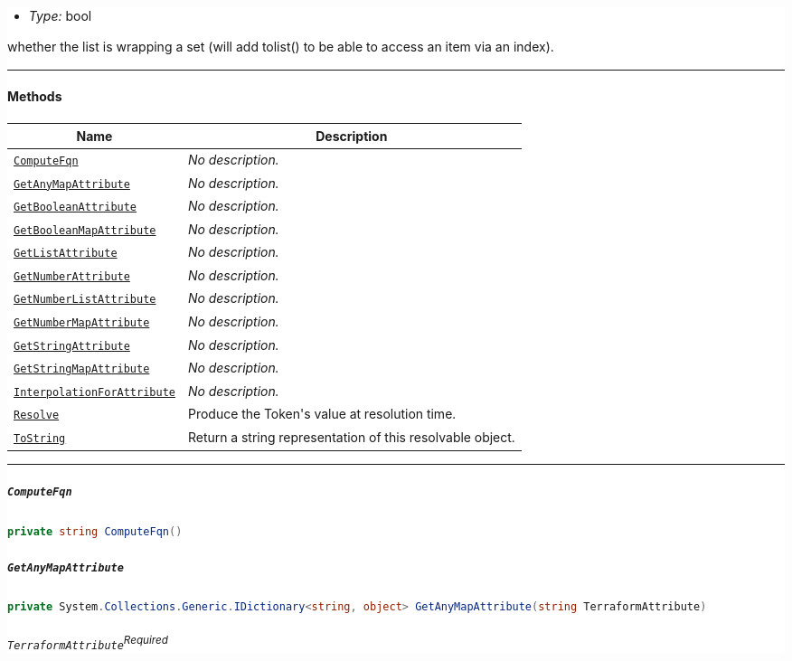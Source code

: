 - *Type:* bool

whether the list is wrapping a set (will add tolist() to be able to access an item via an index).

---

#### Methods <a name="Methods" id="Methods"></a>

| **Name** | **Description** |
| --- | --- |
| <code><a href="#@cdktf/provider-nomad.dynamicHostVolumeRegistration.DynamicHostVolumeRegistrationCapabilityOutputReference.computeFqn">ComputeFqn</a></code> | *No description.* |
| <code><a href="#@cdktf/provider-nomad.dynamicHostVolumeRegistration.DynamicHostVolumeRegistrationCapabilityOutputReference.getAnyMapAttribute">GetAnyMapAttribute</a></code> | *No description.* |
| <code><a href="#@cdktf/provider-nomad.dynamicHostVolumeRegistration.DynamicHostVolumeRegistrationCapabilityOutputReference.getBooleanAttribute">GetBooleanAttribute</a></code> | *No description.* |
| <code><a href="#@cdktf/provider-nomad.dynamicHostVolumeRegistration.DynamicHostVolumeRegistrationCapabilityOutputReference.getBooleanMapAttribute">GetBooleanMapAttribute</a></code> | *No description.* |
| <code><a href="#@cdktf/provider-nomad.dynamicHostVolumeRegistration.DynamicHostVolumeRegistrationCapabilityOutputReference.getListAttribute">GetListAttribute</a></code> | *No description.* |
| <code><a href="#@cdktf/provider-nomad.dynamicHostVolumeRegistration.DynamicHostVolumeRegistrationCapabilityOutputReference.getNumberAttribute">GetNumberAttribute</a></code> | *No description.* |
| <code><a href="#@cdktf/provider-nomad.dynamicHostVolumeRegistration.DynamicHostVolumeRegistrationCapabilityOutputReference.getNumberListAttribute">GetNumberListAttribute</a></code> | *No description.* |
| <code><a href="#@cdktf/provider-nomad.dynamicHostVolumeRegistration.DynamicHostVolumeRegistrationCapabilityOutputReference.getNumberMapAttribute">GetNumberMapAttribute</a></code> | *No description.* |
| <code><a href="#@cdktf/provider-nomad.dynamicHostVolumeRegistration.DynamicHostVolumeRegistrationCapabilityOutputReference.getStringAttribute">GetStringAttribute</a></code> | *No description.* |
| <code><a href="#@cdktf/provider-nomad.dynamicHostVolumeRegistration.DynamicHostVolumeRegistrationCapabilityOutputReference.getStringMapAttribute">GetStringMapAttribute</a></code> | *No description.* |
| <code><a href="#@cdktf/provider-nomad.dynamicHostVolumeRegistration.DynamicHostVolumeRegistrationCapabilityOutputReference.interpolationForAttribute">InterpolationForAttribute</a></code> | *No description.* |
| <code><a href="#@cdktf/provider-nomad.dynamicHostVolumeRegistration.DynamicHostVolumeRegistrationCapabilityOutputReference.resolve">Resolve</a></code> | Produce the Token's value at resolution time. |
| <code><a href="#@cdktf/provider-nomad.dynamicHostVolumeRegistration.DynamicHostVolumeRegistrationCapabilityOutputReference.toString">ToString</a></code> | Return a string representation of this resolvable object. |

---

##### `ComputeFqn` <a name="ComputeFqn" id="@cdktf/provider-nomad.dynamicHostVolumeRegistration.DynamicHostVolumeRegistrationCapabilityOutputReference.computeFqn"></a>

```csharp
private string ComputeFqn()
```

##### `GetAnyMapAttribute` <a name="GetAnyMapAttribute" id="@cdktf/provider-nomad.dynamicHostVolumeRegistration.DynamicHostVolumeRegistrationCapabilityOutputReference.getAnyMapAttribute"></a>

```csharp
private System.Collections.Generic.IDictionary<string, object> GetAnyMapAttribute(string TerraformAttribute)
```

###### `TerraformAttribute`<sup>Required</sup> <a name="TerraformAttribute" id="@cdktf/provider-nomad.dynamicHostVolumeRegistration.DynamicHostVolumeRegistrationCapabilityOutputReference.getAnyMapAttribute.parameter.terraformAttribute"></a>
